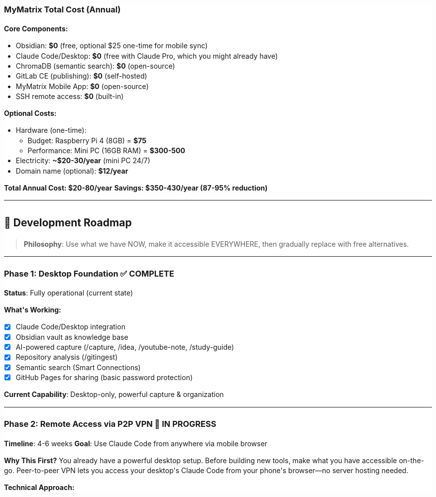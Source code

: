 ### MyMatrix Total Cost (Annual)

**Core Components:**
- Obsidian: **$0** (free, optional $25 one-time for mobile sync)
- Claude Code/Desktop: **$0** (free with Claude Pro, which you might already have)
- ChromaDB (semantic search): **$0** (open-source)
- GitLab CE (publishing): **$0** (self-hosted)
- MyMatrix Mobile App: **$0** (open-source)
- SSH remote access: **$0** (built-in)

**Optional Costs:**
- Hardware (one-time):
  - Budget: Raspberry Pi 4 (8GB) = **$75**
  - Performance: Mini PC (16GB RAM) = **$300-500**
- Electricity: **~$20-30/year** (mini PC 24/7)
- Domain name (optional): **$12/year**

**Total Annual Cost: $20-80/year**
**Savings: $350-430/year (87-95% reduction)**

---

## 🚀 Development Roadmap

> **Philosophy**: Use what we have NOW, make it accessible EVERYWHERE, then gradually replace with free alternatives.

---

### Phase 1: Desktop Foundation ✅ COMPLETE
**Status**: Fully operational (current state)

**What's Working:**
- [x] Claude Code/Desktop integration
- [x] Obsidian vault as knowledge base
- [x] AI-powered capture (/capture, /idea, /youtube-note, /study-guide)
- [x] Repository analysis (/gitingest)
- [x] Semantic search (Smart Connections)
- [x] GitHub Pages for sharing (basic password protection)

**Current Capability**: Desktop-only, powerful capture & organization

---

### Phase 2: Remote Access via P2P VPN 🚧 IN PROGRESS
**Timeline**: 4-6 weeks
**Goal**: Use Claude Code from anywhere via mobile browser

**Why This First?**
You already have a powerful desktop setup. Before building new tools, make what you have accessible on-the-go. Peer-to-peer VPN lets you access your desktop's Claude Code from your phone's browser—no server hosting needed.

**Technical Approach:**
